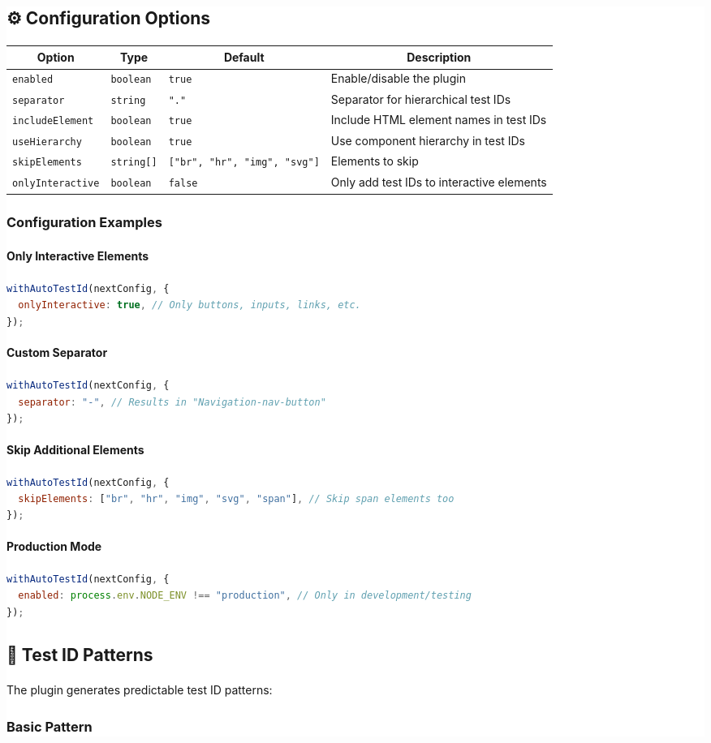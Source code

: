 ## ⚙️ Configuration Options

| Option            | Type       | Default                      | Description                               |
| ----------------- | ---------- | ---------------------------- | ----------------------------------------- |
| `enabled`         | `boolean`  | `true`                       | Enable/disable the plugin                 |
| `separator`       | `string`   | `"."`                        | Separator for hierarchical test IDs       |
| `includeElement`  | `boolean`  | `true`                       | Include HTML element names in test IDs    |
| `useHierarchy`    | `boolean`  | `true`                       | Use component hierarchy in test IDs       |
| `skipElements`    | `string[]` | `["br", "hr", "img", "svg"]` | Elements to skip                          |
| `onlyInteractive` | `boolean`  | `false`                      | Only add test IDs to interactive elements |

### Configuration Examples

#### Only Interactive Elements

```javascript
withAutoTestId(nextConfig, {
  onlyInteractive: true, // Only buttons, inputs, links, etc.
});
```

#### Custom Separator

```javascript
withAutoTestId(nextConfig, {
  separator: "-", // Results in "Navigation-nav-button"
});
```

#### Skip Additional Elements

```javascript
withAutoTestId(nextConfig, {
  skipElements: ["br", "hr", "img", "svg", "span"], // Skip span elements too
});
```

#### Production Mode

```javascript
withAutoTestId(nextConfig, {
  enabled: process.env.NODE_ENV !== "production", // Only in development/testing
});
```

## 🎯 Test ID Patterns

The plugin generates predictable test ID patterns:

### Basic Pattern
